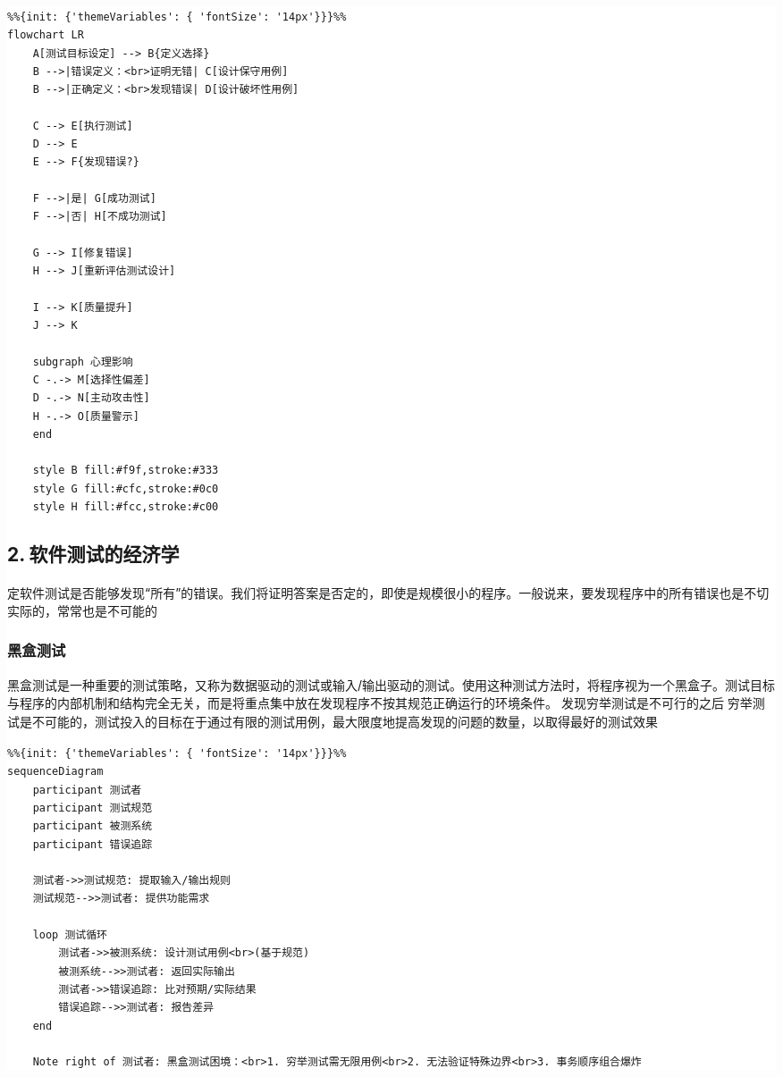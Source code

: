

```mermaid
%%{init: {'themeVariables': { 'fontSize': '14px'}}}%%
flowchart LR
    A[测试目标设定] --> B{定义选择}
    B -->|错误定义：<br>证明无错| C[设计保守用例]
    B -->|正确定义：<br>发现错误| D[设计破坏性用例]
    
    C --> E[执行测试]
    D --> E
    E --> F{发现错误?}
    
    F -->|是| G[成功测试]
    F -->|否| H[不成功测试]
    
    G --> I[修复错误]
    H --> J[重新评估测试设计]
    
    I --> K[质量提升]
    J --> K
    
    subgraph 心理影响
    C -.-> M[选择性偏差]
    D -.-> N[主动攻击性]
    H -.-> O[质量警示]
    end
    
    style B fill:#f9f,stroke:#333
    style G fill:#cfc,stroke:#0c0
    style H fill:#fcc,stroke:#c00
```


## 2. 软件测试的经济学
定软件测试是否能够发现“所有”的错误。我们将证明答案是否定的，即使是规模很小的程序。一般说来，要发现程序中的所有错误也是不切实际的，常常也是不可能的

### 黑盒测试
黑盒测试是一种重要的测试策略，又称为数据驱动的测试或输入/输出驱动的测试。使用这种测试方法时，将程序视为一个黑盒子。测试目标与程序的内部机制和结构完全无关，而是将重点集中放在发现程序不按其规范正确运行的环境条件。
发现穷举测试是不可行的之后 
穷举测试是不可能的，测试投入的目标在于通过有限的测试用例，最大限度地提高发现的问题的数量，以取得最好的测试效果



```mermaid
%%{init: {'themeVariables': { 'fontSize': '14px'}}}%%
sequenceDiagram
    participant 测试者
    participant 测试规范
    participant 被测系统
    participant 错误追踪

    测试者->>测试规范: 提取输入/输出规则
    测试规范-->>测试者: 提供功能需求
    
    loop 测试循环
        测试者->>被测系统: 设计测试用例<br>(基于规范)
        被测系统-->>测试者: 返回实际输出
        测试者->>错误追踪: 比对预期/实际结果
        错误追踪-->>测试者: 报告差异
    end

    Note right of 测试者: 黑盒测试困境：<br>1. 穷举测试需无限用例<br>2. 无法验证特殊边界<br>3. 事务顺序组合爆炸
```
